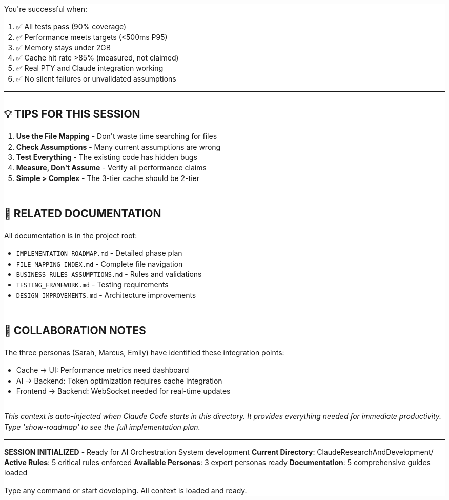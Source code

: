 You're successful when:
1. ✅ All tests pass (90% coverage)
2. ✅ Performance meets targets (<500ms P95)
3. ✅ Memory stays under 2GB
4. ✅ Cache hit rate >85% (measured, not claimed)
5. ✅ Real PTY and Claude integration working
6. ✅ No silent failures or unvalidated assumptions

---

## 💡 TIPS FOR THIS SESSION

1. **Use the File Mapping** - Don't waste time searching for files
2. **Check Assumptions** - Many current assumptions are wrong
3. **Test Everything** - The existing code has hidden bugs
4. **Measure, Don't Assume** - Verify all performance claims
5. **Simple > Complex** - The 3-tier cache should be 2-tier

---

## 🔗 RELATED DOCUMENTATION

All documentation is in the project root:
- `IMPLEMENTATION_ROADMAP.md` - Detailed phase plan
- `FILE_MAPPING_INDEX.md` - Complete file navigation
- `BUSINESS_RULES_ASSUMPTIONS.md` - Rules and validations
- `TESTING_FRAMEWORK.md` - Testing requirements
- `DESIGN_IMPROVEMENTS.md` - Architecture improvements

---

## 🤝 COLLABORATION NOTES

The three personas (Sarah, Marcus, Emily) have identified these integration points:
- Cache → UI: Performance metrics need dashboard
- AI → Backend: Token optimization requires cache integration  
- Frontend → Backend: WebSocket needed for real-time updates

---

*This context is auto-injected when Claude Code starts in this directory. It provides everything needed for immediate productivity. Type 'show-roadmap' to see the full implementation plan.*

---

**SESSION INITIALIZED** - Ready for AI Orchestration System development
**Current Directory**: ClaudeResearchAndDevelopment/
**Active Rules**: 5 critical rules enforced
**Available Personas**: 3 expert personas ready
**Documentation**: 5 comprehensive guides loaded

Type any command or start developing. All context is loaded and ready.